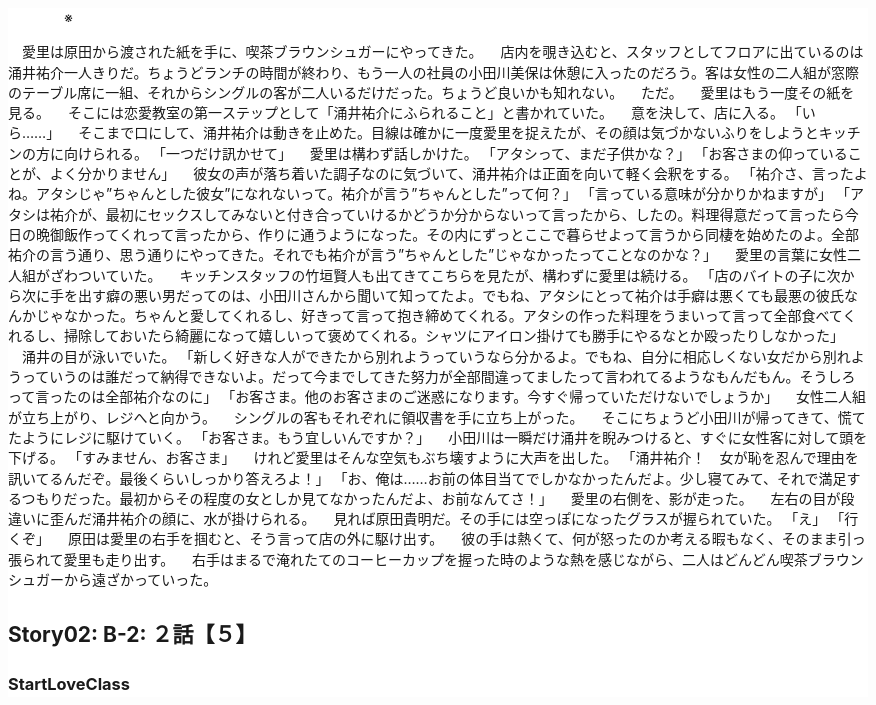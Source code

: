 
　　　　※


　愛里は原田から渡された紙を手に、喫茶ブラウンシュガーにやってきた。
　店内を覗き込むと、スタッフとしてフロアに出ているのは涌井祐介一人きりだ。ちょうどランチの時間が終わり、もう一人の社員の小田川美保は休憩に入ったのだろう。客は女性の二人組が窓際のテーブル席に一組、それからシングルの客が二人いるだけだった。ちょうど良いかも知れない。
　ただ。
　愛里はもう一度その紙を見る。
　そこには恋愛教室の第一ステップとして「涌井祐介にふられること」と書かれていた。
　意を決して、店に入る。
「いら……」
　そこまで口にして、涌井祐介は動きを止めた。目線は確かに一度愛里を捉えたが、その顔は気づかないふりをしようとキッチンの方に向けられる。
「一つだけ訊かせて」
　愛里は構わず話しかけた。
「アタシって、まだ子供かな？」
「お客さまの仰っていることが、よく分かりません」
　彼女の声が落ち着いた調子なのに気づいて、涌井祐介は正面を向いて軽く会釈をする。
「祐介さ、言ったよね。アタシじゃ”ちゃんとした彼女”になれないって。祐介が言う”ちゃんとした”って何？」
「言っている意味が分かりかねますが」
「アタシは祐介が、最初にセックスしてみないと付き合っていけるかどうか分からないって言ったから、したの。料理得意だって言ったら今日の晩御飯作ってくれって言ったから、作りに通うようになった。その内にずっとここで暮らせよって言うから同棲を始めたのよ。全部祐介の言う通り、思う通りにやってきた。それでも祐介が言う”ちゃんとした”じゃなかったってことなのかな？」
　愛里の言葉に女性二人組がざわついていた。
　キッチンスタッフの竹垣賢人も出てきてこちらを見たが、構わずに愛里は続ける。
「店のバイトの子に次から次に手を出す癖の悪い男だってのは、小田川さんから聞いて知ってたよ。でもね、アタシにとって祐介は手癖は悪くても最悪の彼氏なんかじゃなかった。ちゃんと愛してくれるし、好きって言って抱き締めてくれる。アタシの作った料理をうまいって言って全部食べてくれるし、掃除しておいたら綺麗になって嬉しいって褒めてくれる。シャツにアイロン掛けても勝手にやるなとか殴ったりしなかった」
　涌井の目が泳いでいた。
「新しく好きな人ができたから別れようっていうなら分かるよ。でもね、自分に相応しくない女だから別れようっていうのは誰だって納得できないよ。だって今までしてきた努力が全部間違ってましたって言われてるようなもんだもん。そうしろって言ったのは全部祐介なのに」
「お客さま。他のお客さまのご迷惑になります。今すぐ帰っていただけないでしょうか」
　女性二人組が立ち上がり、レジへと向かう。
　シングルの客もそれぞれに領収書を手に立ち上がった。
　そこにちょうど小田川が帰ってきて、慌てたようにレジに駆けていく。
「お客さま。もう宜しいんですか？」
　小田川は一瞬だけ涌井を睨みつけると、すぐに女性客に対して頭を下げる。
「すみません、お客さま」
　けれど愛里はそんな空気もぶち壊すように大声を出した。
「涌井祐介！　女が恥を忍んで理由を訊いてるんだぞ。最後くらいしっかり答えろよ！」
「お、俺は……お前の体目当てでしかなかったんだよ。少し寝てみて、それで満足するつもりだった。最初からその程度の女としか見てなかったんだよ、お前なんてさ！」
　愛里の右側を、影が走った。
　左右の目が段違いに歪んだ涌井祐介の顔に、水が掛けられる。
　見れば原田貴明だ。その手には空っぽになったグラスが握られていた。
「え」
「行くぞ」
　原田は愛里の右手を掴むと、そう言って店の外に駆け出す。
　彼の手は熱くて、何が怒ったのか考える暇もなく、そのまま引っ張られて愛里も走り出す。
　右手はまるで淹れたてのコーヒーカップを握った時のような熱を感じながら、二人はどんどん喫茶ブラウンシュガーから遠ざかっていった。


## Story02: B-2: ２話【５】

### StartLoveClass
